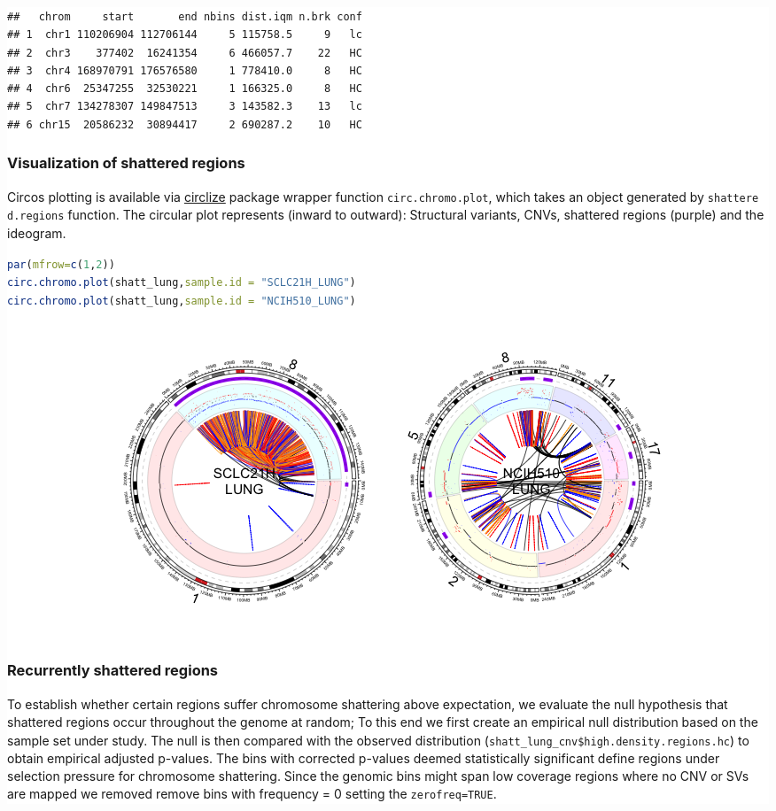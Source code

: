 ```
##   chrom     start       end nbins dist.iqm n.brk conf
## 1  chr1 110206904 112706144     5 115758.5     9   lc
## 2  chr3    377402  16241354     6 466057.7    22   HC
## 3  chr4 168970791 176576580     1 778410.0     8   HC
## 4  chr6  25347255  32530221     1 166325.0     8   HC
## 5  chr7 134278307 149847513     3 143582.3    13   lc
## 6 chr15  20586232  30894417     2 690287.2    10   HC
```
 
### Visualization of shattered regions

Circos plotting is available via [circlize](https://cran.r-project.org/web/packages/circlize/index.html) package wrapper function  `circ.chromo.plot`, which takes an object generated by `shattered.regions` function. The circular plot represents (inward to outward): Structural variants, CNVs, shattered regions (purple) and the ideogram. 


```r
par(mfrow=c(1,2))
circ.chromo.plot(shatt_lung,sample.id = "SCLC21H_LUNG")
circ.chromo.plot(shatt_lung,sample.id = "NCIH510_LUNG")
```

<img src="figure/plot4.1-1.png" title="Circos plot representing c LUNG cancer cell lines with chromothripsis" alt="Circos plot representing c LUNG cancer cell lines with chromothripsis" style="display: block; margin: auto;" />


### Recurrently shattered regions

To establish whether certain regions suffer chromosome shattering above expectation, we evaluate the null hypothesis that shattered regions occur throughout the genome at random; To this end we first create an empirical null distribution based on the sample set under study. The null is then compared with the observed distribution (`shatt_lung_cnv$high.density.regions.hc`) to obtain empirical adjusted p-values. The bins with corrected p-values deemed statistically significant define regions under selection pressure for chromosome shattering. Since the genomic bins might span low coverage regions where no CNV or SVs are mapped we removed remove bins with frequency = 0 setting the `zerofreq=TRUE`.
